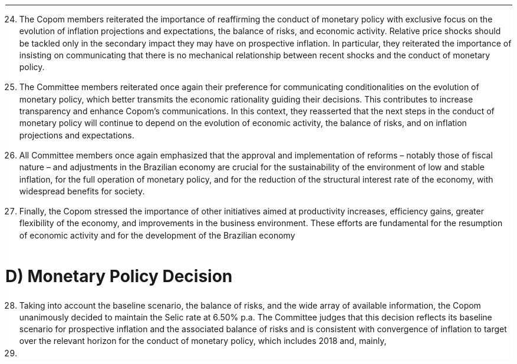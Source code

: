 
-----

24. The Copom members reiterated the importance of
reaffirming the conduct of monetary policy with
exclusive focus on the evolution of inflation projections
and expectations, the balance of risks, and economic
activity. Relative price shocks should be tackled only
in the secondary impact they may have on prospective
inflation. In particular, they reiterated the importance of
insisting on communicating that there is no mechanical
relationship between recent shocks and the conduct of
monetary policy.

25. The Committee members reiterated once again
their preference for communicating conditionalities on
the evolution of monetary policy, which better
transmits the economic rationality guiding their
decisions. This contributes to increase transparency
and enhance Copom’s communications. In this
context, they reasserted that the next steps in the
conduct of monetary policy will continue to depend on
the evolution of economic activity, the balance of risks,
and on inflation projections and expectations.

26. All Committee members once again emphasized
that the approval and implementation of reforms –
notably those of fiscal nature – and adjustments in the
Brazilian economy are crucial for the sustainability of
the environment of low and stable inflation, for the full
operation of monetary policy, and for the reduction of
the structural interest rate of the economy, with
widespread benefits for society.

27. Finally, the Copom stressed the importance of
other initiatives aimed at productivity increases,
efficiency gains, greater flexibility of the economy, and
improvements in the business environment. These
efforts are fundamental for the resumption of economic
activity and for the development of the Brazilian
economy

# D) Monetary Policy Decision

28. Taking into account the baseline scenario, the
balance of risks, and the wide array of available
information, the Copom unanimously decided to
maintain the Selic rate at 6.50% p.a. The Committee
judges that this decision reflects its baseline scenario
for prospective inflation and the associated balance of
risks and is consistent with convergence of inflation to
target over the relevant horizon for the conduct of
monetary policy, which includes 2018 and, mainly,
2019.
